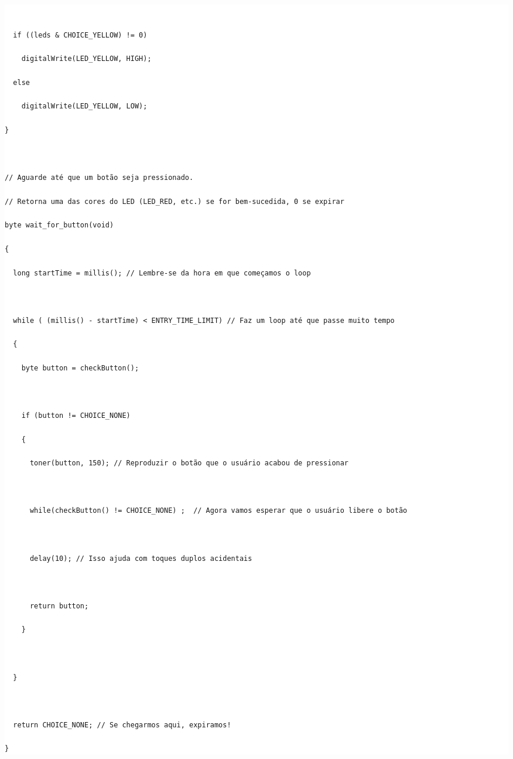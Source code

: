 ```


  if ((leds & CHOICE_YELLOW) != 0)

    digitalWrite(LED_YELLOW, HIGH);

  else

    digitalWrite(LED_YELLOW, LOW);

}



// Aguarde até que um botão seja pressionado.

// Retorna uma das cores do LED (LED_RED, etc.) se for bem-sucedida, 0 se expirar

byte wait_for_button(void)

{

  long startTime = millis(); // Lembre-se da hora em que começamos o loop



  while ( (millis() - startTime) < ENTRY_TIME_LIMIT) // Faz um loop até que passe muito tempo

  {

    byte button = checkButton();



    if (button != CHOICE_NONE)

    { 

      toner(button, 150); // Reproduzir o botão que o usuário acabou de pressionar



      while(checkButton() != CHOICE_NONE) ;  // Agora vamos esperar que o usuário libere o botão



      delay(10); // Isso ajuda com toques duplos acidentais



      return button;

    }



  }



  return CHOICE_NONE; // Se chegarmos aqui, expiramos!

}
```